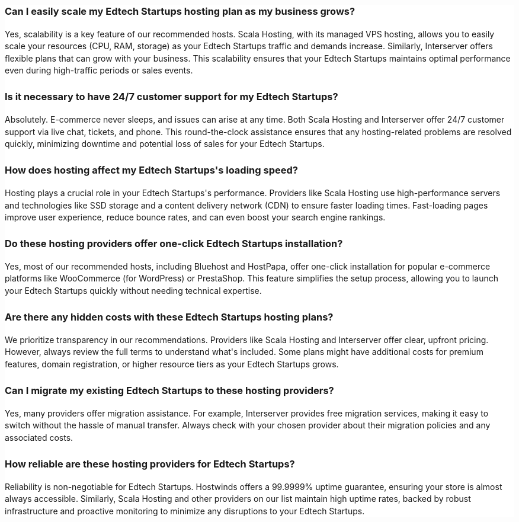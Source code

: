 ### Can I easily scale my Edtech Startups hosting plan as my business grows? 
Yes, scalability is a key feature of our recommended hosts. Scala Hosting, with its managed VPS hosting, allows you to easily scale your resources (CPU, RAM, storage) as your Edtech Startups traffic and demands increase. Similarly, Interserver offers flexible plans that can grow with your business. This scalability ensures that your Edtech Startups maintains optimal performance even during high-traffic periods or sales events.

### Is it necessary to have 24/7 customer support for my Edtech Startups? 
Absolutely. E-commerce never sleeps, and issues can arise at any time. Both Scala Hosting and Interserver offer 24/7 customer support via live chat, tickets, and phone. This round-the-clock assistance ensures that any hosting-related problems are resolved quickly, minimizing downtime and potential loss of sales for your Edtech Startups.

### How does hosting affect my Edtech Startups's loading speed? 
Hosting plays a crucial role in your Edtech Startups's performance. Providers like Scala Hosting use high-performance servers and technologies like SSD storage and a content delivery network (CDN) to ensure faster loading times. Fast-loading pages improve user experience, reduce bounce rates, and can even boost your search engine rankings.

### Do these hosting providers offer one-click Edtech Startups installation? 
Yes, most of our recommended hosts, including Bluehost and HostPapa, offer one-click installation for popular e-commerce platforms like WooCommerce (for WordPress) or PrestaShop. This feature simplifies the setup process, allowing you to launch your Edtech Startups quickly without needing technical expertise.

### Are there any hidden costs with these Edtech Startups hosting plans? 
We prioritize transparency in our recommendations. Providers like Scala Hosting and Interserver offer clear, upfront pricing. However, always review the full terms to understand what's included. Some plans might have additional costs for premium features, domain registration, or higher resource tiers as your Edtech Startups grows.

### Can I migrate my existing Edtech Startups to these hosting providers? 
Yes, many providers offer migration assistance. For example, Interserver provides free migration services, making it easy to switch without the hassle of manual transfer. Always check with your chosen provider about their migration policies and any associated costs.

### How reliable are these hosting providers for Edtech Startups? 
Reliability is non-negotiable for Edtech Startups. Hostwinds offers a 99.9999% uptime guarantee, ensuring your store is almost always accessible. Similarly, Scala Hosting and other providers on our list maintain high uptime rates, backed by robust infrastructure and proactive monitoring to minimize any disruptions to your Edtech Startups.
